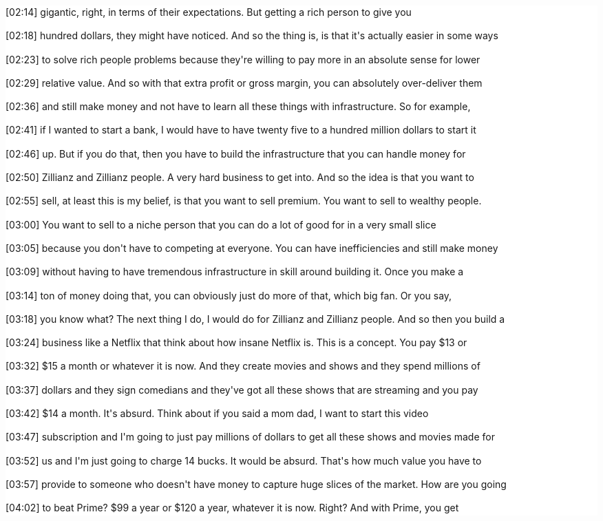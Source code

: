 [02:14] gigantic, right, in terms of their expectations. But getting a rich person to give you

[02:18] hundred dollars, they might have noticed. And so the thing is, is that it's actually easier in some ways

[02:23] to solve rich people problems because they're willing to pay more in an absolute sense for lower

[02:29] relative value. And so with that extra profit or gross margin, you can absolutely over-deliver them

[02:36] and still make money and not have to learn all these things with infrastructure. So for example,

[02:41] if I wanted to start a bank, I would have to have twenty five to a hundred million dollars to start it

[02:46] up. But if you do that, then you have to build the infrastructure that you can handle money for

[02:50] Zillianz and Zillianz people. A very hard business to get into. And so the idea is that you want to

[02:55] sell, at least this is my belief, is that you want to sell premium. You want to sell to wealthy people.

[03:00] You want to sell to a niche person that you can do a lot of good for in a very small slice

[03:05] because you don't have to competing at everyone. You can have inefficiencies and still make money

[03:09] without having to have tremendous infrastructure in skill around building it. Once you make a

[03:14] ton of money doing that, you can obviously just do more of that, which big fan. Or you say,

[03:18] you know what? The next thing I do, I would do for Zillianz and Zillianz people. And so then you build a

[03:24] business like a Netflix that think about how insane Netflix is. This is a concept. You pay $13 or

[03:32] $15 a month or whatever it is now. And they create movies and shows and they spend millions of

[03:37] dollars and they sign comedians and they've got all these shows that are streaming and you pay

[03:42] $14 a month. It's absurd. Think about if you said a mom dad, I want to start this video

[03:47] subscription and I'm going to just pay millions of dollars to get all these shows and movies made for

[03:52] us and I'm just going to charge 14 bucks. It would be absurd. That's how much value you have to

[03:57] provide to someone who doesn't have money to capture huge slices of the market. How are you going

[04:02] to beat Prime? $99 a year or $120 a year, whatever it is now. Right? And with Prime, you get
